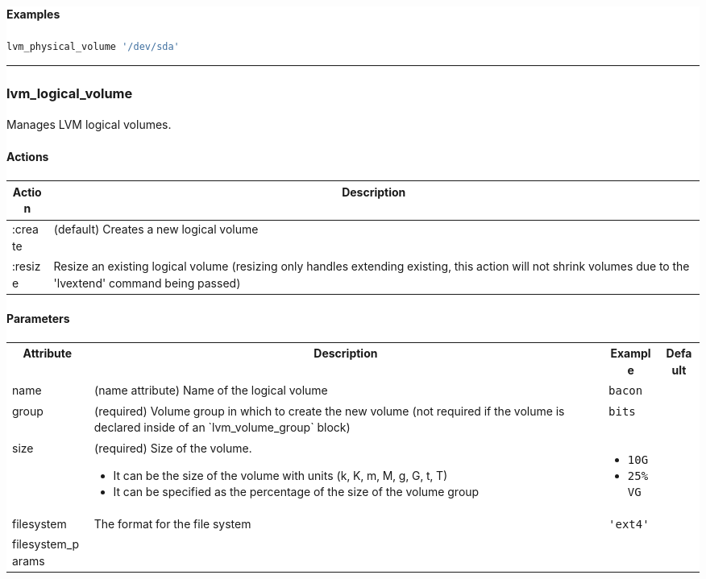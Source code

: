 #### Examples

```ruby
lvm_physical_volume '/dev/sda'
```

--------------------------------------------------------------------------------

### lvm_logical_volume

Manages LVM logical volumes.

#### Actions

Action  | Description
------- | --------------------------------------
:create | (default) Creates a new logical volume
:resize | Resize an existing logical volume (resizing only handles extending existing, this action will not shrink volumes due to the 'lvextend' command being passed)

#### Parameters
<table>
  <tr>
    <th>Attribute</th>
    <th>Description</th>
    <th>Example</th>
    <th>Default</th>
  </tr>
  <tr>
    <td>name</td>
    <td>(name attribute) Name of the logical volume</td>
    <td><tt>bacon</tt></td>
    <td></td>
  </tr>
  <tr>
    <td>group</td>
    <td>(required) Volume group in which to create the new volume (not required if the volume is declared inside of an `lvm_volume_group` block)</td>
    <td><tt>bits</tt></td>
    <td></td>
  </tr>
  <tr>
    <td>size</td>
    <td>(required) Size of the volume.
      <ul>
        <li>It can be the size of the volume with units (k, K, m, M, g, G, t, T)</li>
        <li>It can be specified as the percentage of the size of the volume group</li>
      </ul>
    </td>
    <td>
      <ul>
        <li><tt>10G</tt></li>
        <li><tt>25%VG</tt></li>
      </ul>
    </td>
    <td></td>
  </tr>
  <tr>
    <td>filesystem</td>
    <td>The format for the file system</td>
    <td><tt>'ext4'</tt></td>
    <td></td>
  </tr>
  <tr>
    <td>filesystem_params</td>